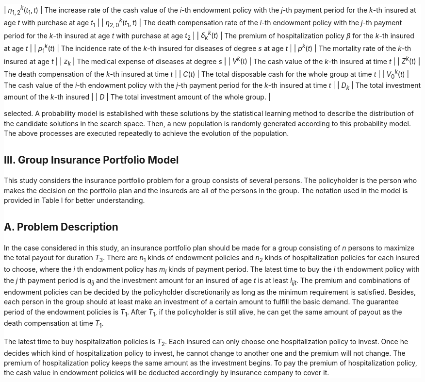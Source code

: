| $\eta_{1,2}{ }^{k}\left(t_{1}, t\right)$ | The increase rate of the cash value of the $i$-th endowment policy with the $j$-th payment period for the $k$-th insured at age $t$ with purchase at age $t_{1}$ |
| $\eta_{2,0}{ }^{k}\left(t_{1}, t\right)$ | The death compensation rate of the $i$-th endowment policy with the $j$-th payment period for the $k$-th insured at age $t$ with purchase at age $t_{2}$ |
| $\delta_{k}{ }^{k}(t)$ | The premium of hospitalization policy $\beta$ for the $k$-th insured at age $t$ |
| $p_{1}{ }^{k}(t)$ | The incidence rate of the $k$-th insured for diseases of degree $s$ at age $t$ |
| $p^{k}(t)$ | The mortality rate of the $k$-th insured at age $t$ |
| $z_{k}$ | The medical expense of diseases at degree $s$ |
| $V^{k}(t)$ | The cash value of the $k$-th insured at time $t$ |
| $Z^{k}(t)$ | The death compensation of the $k$-th insured at time $t$ |
| $C(t)$ | The total disposable cash for the whole group at time $t$ |
| $V_{0}{ }^{k}(t)$ | The cash value of the $i$-th endowment policy with the $j$-th payment period for the $k$-th insured at time $t$ |
| $D_{k}$ | The total investment amount of the $k$-th insured |
| $D$ | The total investment amount of the whole group. |

selected. A probability model is established with these solutions by the statistical learning method to describe the distribution of the candidate solutions in the search space. Then, a new population is randomly generated according to this probability model. The above processes are executed repeatedly to achieve the evolution of the population.

## III. Group Insurance Portfolio Model

This study considers the insurance portfolio problem for a group consists of several persons. The policyholder is the person who makes the decision on the portfolio plan and the insureds are all of the persons in the group. The notation used in the model is provided in Table I for better understanding.

## A. Problem Description

In the case considered in this study, an insurance portfolio plan should be made for a group consisting of $n$ persons to maximize the total payout for duration $T_{3}$. There are $n_{1}$ kinds of endowment policies and $n_{2}$ kinds of hospitalization policies for each insured to choose, where the $i$ th endowment policy has $m_{i}$ kinds of payment period. The latest time to buy the $i$ th endowment policy with the $j$ th payment period is $q_{i j}$ and the investment amount for an insured of age $t$ is at least $l_{i j t}$. The premium and combinations of endowment policies
can be decided by the policyholder discretionarily as long as the minimum requirement is satisfied. Besides, each person in the group should at least make an investment of a certain amount to fulfill the basic demand. The guarantee period of the endowment policies is $T_{1}$. After $T_{1}$, if the policyholder is still alive, he can get the same amount of payout as the death compensation at time $T_{1}$.

The latest time to buy hospitalization policies is $T_{2}$. Each insured can only choose one hospitalization policy to invest. Once he decides which kind of hospitalization policy to invest, he cannot change to another one and the premium will not change. The premium of hospitalization policy keeps the same amount as the investment begins. To pay the premium of hospitalization policy, the cash value in endowment policies will be deducted accordingly by insurance company to cover it.
